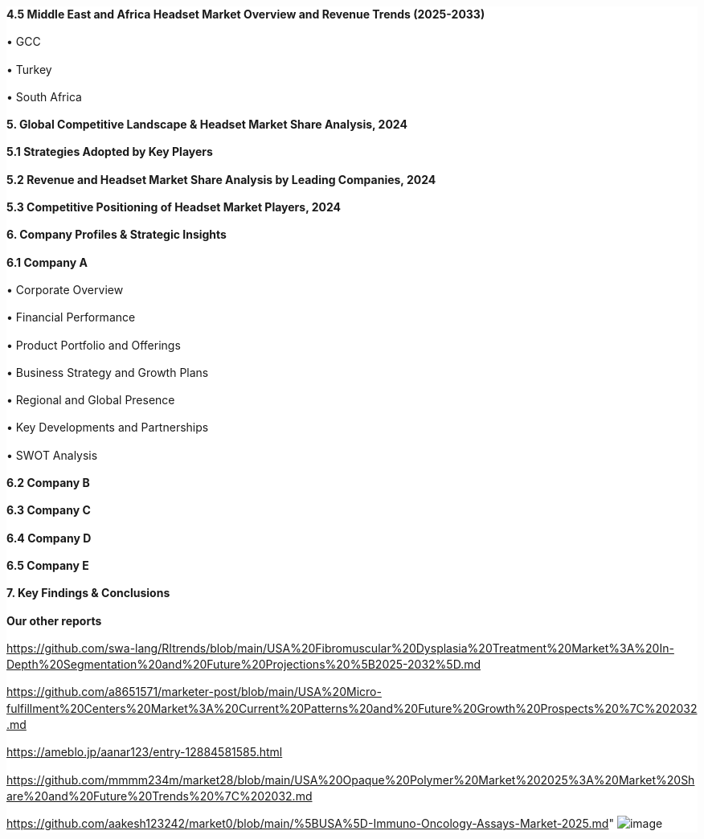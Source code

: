 <strong>4.5 Middle East and Africa Headset Market Overview and Revenue Trends (2025-2033)</strong>

• GCC

• Turkey

• South Africa

<strong>5. Global Competitive Landscape & Headset Market Share Analysis, 2024</strong>

<strong>5.1 Strategies Adopted by Key Players</strong>

<strong>5.2 Revenue and Headset Market Share Analysis by Leading Companies, 2024</strong>

<strong>5.3 Competitive Positioning of Headset Market Players, 2024</strong>

<strong>6. Company Profiles & Strategic Insights</strong>

<strong>6.1 Company A</strong>

• Corporate Overview

• Financial Performance

• Product Portfolio and Offerings

• Business Strategy and Growth Plans

• Regional and Global Presence

• Key Developments and Partnerships

• SWOT Analysis

<strong>6.2 Company B</strong>

<strong>6.3 Company C</strong>

<strong>6.4 Company D</strong>

<strong>6.5 Company E</strong>

<strong>7. Key Findings & Conclusions</strong>

<strong>Our other reports</strong>

<a href=https://github.com/swa-lang/RItrends/blob/main/USA%20Fibromuscular%20Dysplasia%20Treatment%20Market%3A%20In-Depth%20Segmentation%20and%20Future%20Projections%20%5B2025-2032%5D.md>https://github.com/swa-lang/RItrends/blob/main/USA%20Fibromuscular%20Dysplasia%20Treatment%20Market%3A%20In-Depth%20Segmentation%20and%20Future%20Projections%20%5B2025-2032%5D.md</a>

<a href=https://github.com/a8651571/marketer-post/blob/main/USA%20Micro-fulfillment%20Centers%20Market%3A%20Current%20Patterns%20and%20Future%20Growth%20Prospects%20%7C%202032.md>https://github.com/a8651571/marketer-post/blob/main/USA%20Micro-fulfillment%20Centers%20Market%3A%20Current%20Patterns%20and%20Future%20Growth%20Prospects%20%7C%202032.md</a>

<a href=https://ameblo.jp/aanar123/entry-12884581585.html>https://ameblo.jp/aanar123/entry-12884581585.html</a>

<a href=https://github.com/mmmm234m/market28/blob/main/USA%20Opaque%20Polymer%20Market%202025%3A%20Market%20Share%20and%20Future%20Trends%20%7C%202032.md>https://github.com/mmmm234m/market28/blob/main/USA%20Opaque%20Polymer%20Market%202025%3A%20Market%20Share%20and%20Future%20Trends%20%7C%202032.md</a>

<a href=https://github.com/aakesh123242/market0/blob/main/%5BUSA%5D-Immuno-Oncology-Assays-Market-2025.md>https://github.com/aakesh123242/market0/blob/main/%5BUSA%5D-Immuno-Oncology-Assays-Market-2025.md</a>"
![image](https://github.com/user-attachments/assets/d24c8d59-f910-49a4-8866-a19c4a2d808f)

